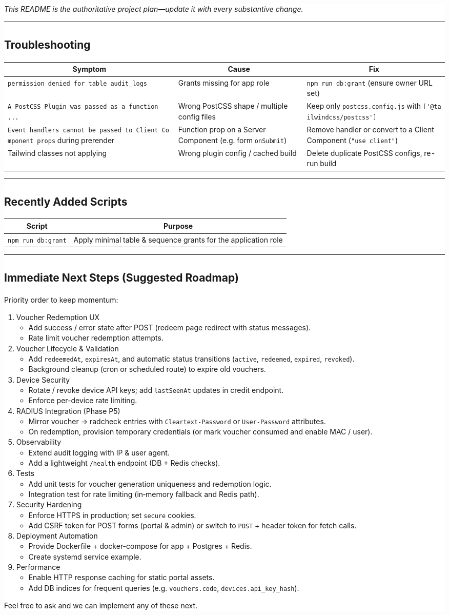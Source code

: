 _This README is the authoritative project plan—update it with every substantive change._

---
## Troubleshooting

| Symptom | Cause | Fix |
|---------|-------|-----|
| `permission denied for table audit_logs` | Grants missing for app role | `npm run db:grant` (ensure owner URL set) |
| `A PostCSS Plugin was passed as a function ...` | Wrong PostCSS shape / multiple config files | Keep only `postcss.config.js` with `['@tailwindcss/postcss']` |
| `Event handlers cannot be passed to Client Component props` during prerender | Function prop on a Server Component (e.g. form `onSubmit`) | Remove handler or convert to a Client Component (`"use client"`) |
| Tailwind classes not applying | Wrong plugin config / cached build | Delete duplicate PostCSS configs, re-run build |

---
## Recently Added Scripts

| Script | Purpose |
|--------|---------|
| `npm run db:grant` | Apply minimal table & sequence grants for the application role |

---
## Immediate Next Steps (Suggested Roadmap)

Priority order to keep momentum:

1. Voucher Redemption UX
	- Add success / error state after POST (redeem page redirect with status messages).
	- Rate limit voucher redemption attempts.
2. Voucher Lifecycle & Validation
	- Add `redeemedAt`, `expiresAt`, and automatic status transitions (`active`, `redeemed`, `expired`, `revoked`).
	- Background cleanup (cron or scheduled route) to expire old vouchers.
3. Device Security
	- Rotate / revoke device API keys; add `lastSeenAt` updates in credit endpoint.
	- Enforce per-device rate limiting.
4. RADIUS Integration (Phase P5)
	- Mirror voucher → radcheck entries with `Cleartext-Password` or `User-Password` attributes.
	- On redemption, provision temporary credentials (or mark voucher consumed and enable MAC / user).
5. Observability
	- Extend audit logging with IP & user agent.
	- Add a lightweight `/health` endpoint (DB + Redis checks).
6. Tests
	- Add unit tests for voucher generation uniqueness and redemption logic.
	- Integration test for rate limiting (in‑memory fallback and Redis path).
7. Security Hardening
	- Enforce HTTPS in production; set `secure` cookies.
	- Add CSRF token for POST forms (portal & admin) or switch to `POST` + header token for fetch calls.
8. Deployment Automation
	- Provide Dockerfile + docker-compose for app + Postgres + Redis.
	- Create systemd service example.
9. Performance
	- Enable HTTP response caching for static portal assets.
	- Add DB indices for frequent queries (e.g. `vouchers.code`, `devices.api_key_hash`).

Feel free to ask and we can implement any of these next.
